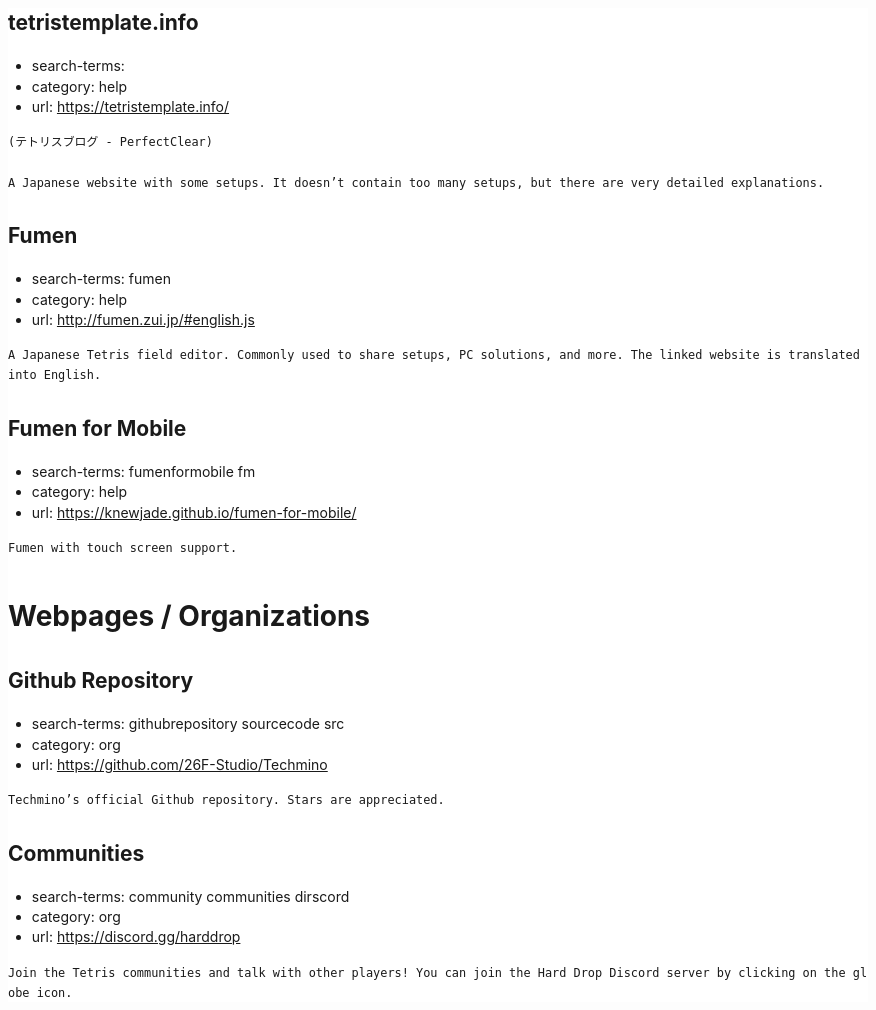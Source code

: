 ## tetristemplate.info
- search-terms: 
- category: help
- url: https://tetristemplate.info/

```
(テトリスブログ - PerfectClear)

A Japanese website with some setups. It doesn’t contain too many setups, but there are very detailed explanations.
```

## Fumen
- search-terms: fumen
- category: help
- url: http://fumen.zui.jp/#english.js

```
A Japanese Tetris field editor. Commonly used to share setups, PC solutions, and more. The linked website is translated into English.
```

## Fumen for Mobile
- search-terms: fumenformobile fm
- category: help
- url: https://knewjade.github.io/fumen-for-mobile/

```
Fumen with touch screen support.
```
# Webpages / Organizations

## Github Repository
- search-terms: githubrepository sourcecode src
- category: org
- url: https://github.com/26F-Studio/Techmino

```
Techmino’s official Github repository. Stars are appreciated.
```

## Communities
- search-terms: community communities dirscord
- category: org
- url: https://discord.gg/harddrop

```
Join the Tetris communities and talk with other players! You can join the Hard Drop Discord server by clicking on the globe icon.
```
